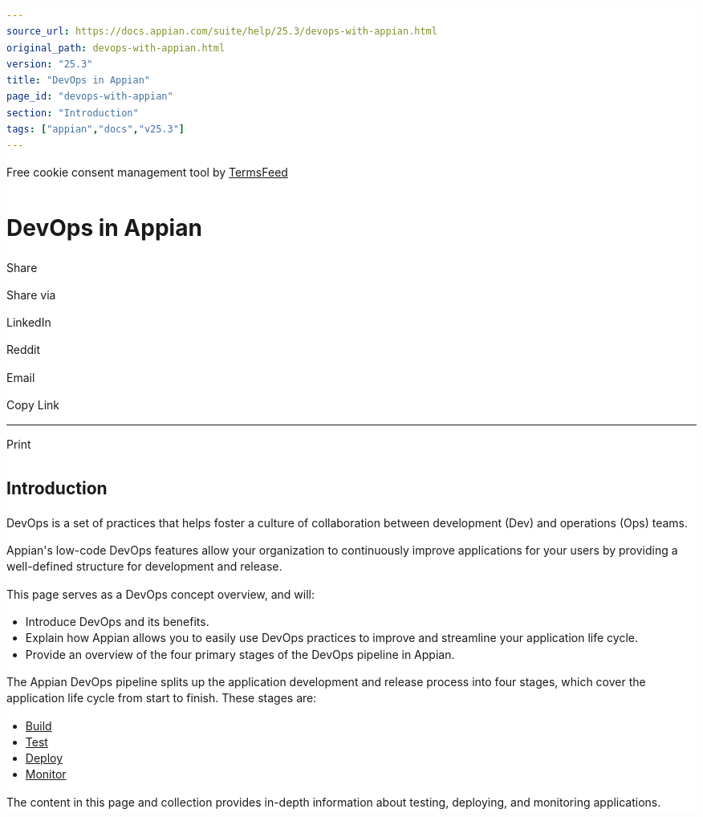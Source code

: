 ```yaml
---
source_url: https://docs.appian.com/suite/help/25.3/devops-with-appian.html
original_path: devops-with-appian.html
version: "25.3"
title: "DevOps in Appian"
page_id: "devops-with-appian"
section: "Introduction"
tags: ["appian","docs","v25.3"]
---
```



Free cookie consent management tool by [TermsFeed](https://www.termsfeed.com/)

# DevOps in Appian

Share

Share via

LinkedIn

Reddit

Email

Copy Link

* * *

Print

## Introduction

DevOps is a set of practices that helps foster a culture of collaboration between development (Dev) and operations (Ops) teams.

Appian's low-code DevOps features allow your organization to continuously improve applications for your users by providing a well-defined structure for development and release.

This page serves as a DevOps concept overview, and will:

-   Introduce DevOps and its benefits.
-   Explain how Appian allows you to easily use DevOps practices to improve and streamline your application life cycle.
-   Provide an overview of the four primary stages of the DevOps pipeline in Appian.

The Appian DevOps pipeline splits up the application development and release process into four stages, which cover the application life cycle from start to finish. These stages are:

-   [Build](#build)
-   [Test](#test)
-   [Deploy](#deploy)
-   [Monitor](#monitor)

The content in this page and collection provides in-depth information about testing, deploying, and monitoring applications.
